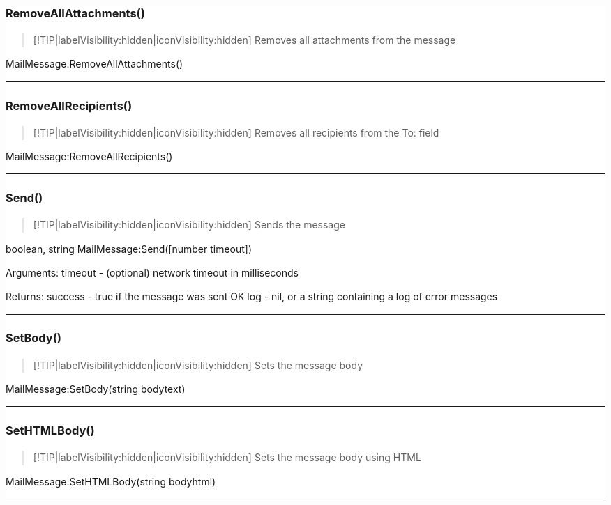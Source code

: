 ### RemoveAllAttachments()
> [!TIP|labelVisibility:hidden|iconVisibility:hidden]
> Removes all attachments from the message
>
> ```php
 MailMessage:RemoveAllAttachments()
> ```
>
___

### RemoveAllRecipients()
> [!TIP|labelVisibility:hidden|iconVisibility:hidden]
> Removes all recipients from the To: field
>
> ```php
 MailMessage:RemoveAllRecipients()
> ```
>
___

### Send()
> [!TIP|labelVisibility:hidden|iconVisibility:hidden]
> Sends the message
>
> ```php
boolean, string MailMessage:Send([number timeout])
> ```
>
> ```
Arguments: timeout - (optional) network timeout in milliseconds

Returns: success - true if the message was sent OK
         log     - nil, or a string containing a log of error messages
> ```
>
___

### SetBody()
> [!TIP|labelVisibility:hidden|iconVisibility:hidden]
> Sets the message body
>
> ```php
 MailMessage:SetBody(string bodytext)
> ```
>
___

### SetHTMLBody()
> [!TIP|labelVisibility:hidden|iconVisibility:hidden]
> Sets the message body using HTML
>
> ```php
 MailMessage:SetHTMLBody(string bodyhtml)
> ```
>
___

